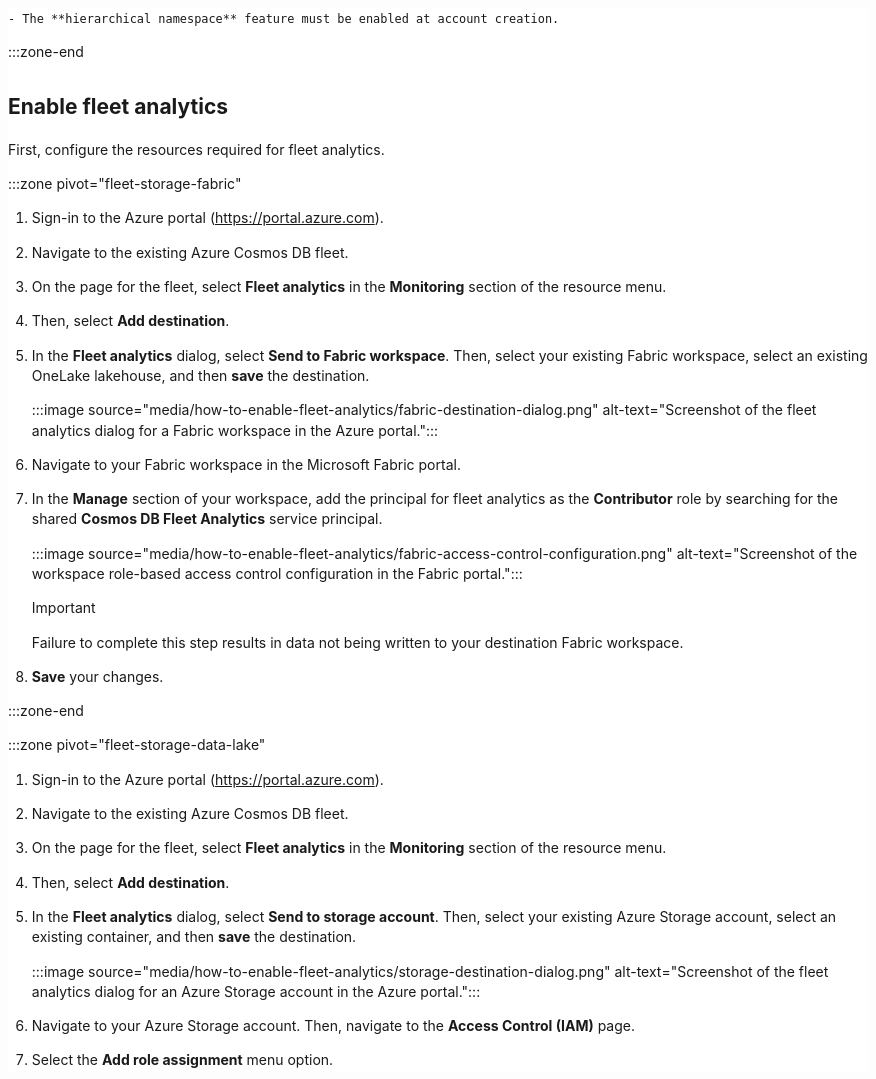     - The **hierarchical namespace** feature must be enabled at account creation.

:::zone-end

## Enable fleet analytics

First, configure the resources required for fleet analytics.

:::zone pivot="fleet-storage-fabric"

1. Sign-in to the Azure portal (<https://portal.azure.com>).

1. Navigate to the existing Azure Cosmos DB fleet.

1. On the page for the fleet, select **Fleet analytics** in the **Monitoring** section of the resource menu.

1. Then, select **Add destination**.

1. In the **Fleet analytics** dialog, select **Send to Fabric workspace**. Then, select your existing Fabric workspace, select an existing OneLake lakehouse, and then **save** the destination.

    :::image source="media/how-to-enable-fleet-analytics/fabric-destination-dialog.png" alt-text="Screenshot of the fleet analytics dialog for a Fabric workspace in the Azure portal.":::

1. Navigate to your Fabric workspace in the Microsoft Fabric portal.

1. In the **Manage** section of your workspace, add the principal for fleet analytics as the **Contributor** role by searching for the shared **Cosmos DB Fleet Analytics** service principal.

    :::image source="media/how-to-enable-fleet-analytics/fabric-access-control-configuration.png" alt-text="Screenshot of the workspace role-based access control configuration in the Fabric portal.":::

    > [!IMPORTANT]
    > Failure to complete this step results in data not being written to your destination Fabric workspace.

1. **Save** your changes.

:::zone-end

:::zone pivot="fleet-storage-data-lake"

1. Sign-in to the Azure portal (<https://portal.azure.com>).

1. Navigate to the existing Azure Cosmos DB fleet.

1. On the page for the fleet, select **Fleet analytics** in the **Monitoring** section of the resource menu.

1. Then, select **Add destination**.

1. In the **Fleet analytics** dialog, select **Send to storage account**. Then, select your existing Azure Storage account, select an existing container, and then **save** the destination.

    :::image source="media/how-to-enable-fleet-analytics/storage-destination-dialog.png" alt-text="Screenshot of the fleet analytics dialog for an Azure Storage account in the Azure portal.":::

1. Navigate to your Azure Storage account. Then, navigate to the **Access Control (IAM)** page.

1. Select the **Add role assignment** menu option.
